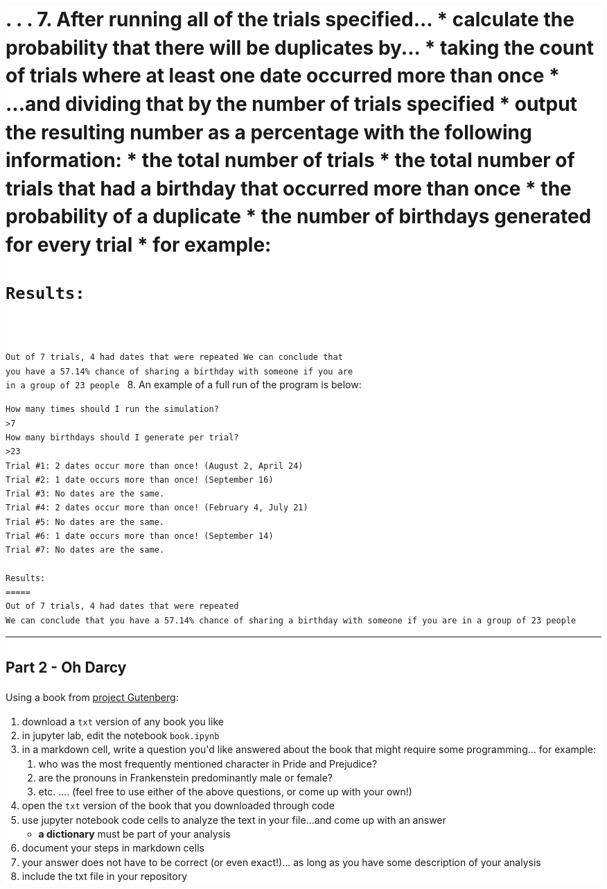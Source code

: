 .
.
.
</code></pre>
7. After running all of the trials specified...
    * calculate the probability that there will be duplicates by...
    * taking the count of trials where at least one date occurred more than once
    * ...and dividing that by the number of trials specified
    * output the resulting number as a percentage with the following information:
        * the total number of trials
        * the total number of trials that had a birthday that occurred more than once
        * the probability of a duplicate
        * the number of birthdays generated for every trial
    * for example:
        <pre><code data-trim contenteditable>Results:
=====
Out of 7 trials, 4 had dates that were repeated
We can conclude that you have a 57.14% chance of sharing a birthday with someone if you are in a group of 23 people
</code></pre>
8. An example of a full run of the program is below:
<pre><code data-trim contenteditable>How many times should I run the simulation?
>7
How many birthdays should I generate per trial?
>23
Trial #1: 2 dates occur more than once! (August 2, April 24)
Trial #2: 1 date occurs more than once! (September 16)
Trial #3: No dates are the same.
Trial #4: 2 dates occur more than once! (February 4, July 21)
Trial #5: No dates are the same.
Trial #6: 1 date occurs more than once! (September 14)
Trial #7: No dates are the same.

Results:
=====
Out of 7 trials, 4 had dates that were repeated
We can conclude that you have a 57.14% chance of sharing a birthday with someone if you are in a group of 23 people
</code></pre>

<hr>

## Part 2 - Oh Darcy

Using a book from [project Gutenberg](https://www.gutenberg.org/):

1. download a `txt` version of any book you like
2. in jupyter lab, edit the notebook `book.ipynb`
3. in a markdown cell, write a question you'd like answered about the book that might require some programming... for example:
	1. who was the most frequently mentioned character in Pride and Prejudice?
	2. are the pronouns in Frankenstein predominantly male or female?
	3. etc. .... (feel free to use either of the above questions, or come up with your own!)
4. open the `txt` version of the book that you downloaded through code
5. use jupyter notebook code cells to analyze the text in your file...and come up with an answer
	*  __a dictionary__ must be part of your analysis
6. document your steps in markdown cells
7. your answer does not have to be correct (or even exact!)... as long as you have some description of your analysis
8. include the txt file in your repository

